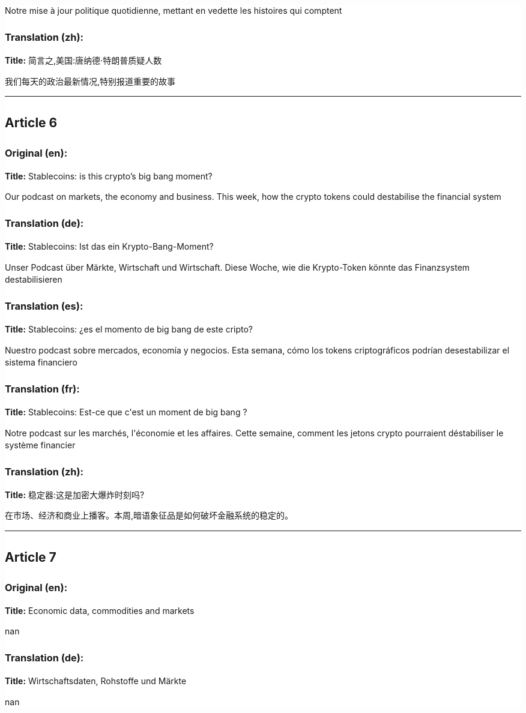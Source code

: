Notre mise à jour politique quotidienne, mettant en vedette les histoires qui comptent

### Translation (zh):
**Title:** 简言之,美国:唐纳德·特朗普质疑人数

我们每天的政治最新情况,特别报道重要的故事

---

## Article 6
### Original (en):
**Title:** Stablecoins: is this crypto’s big bang moment?

Our podcast on markets, the economy and business. This week, how the crypto tokens could destabilise the financial system

### Translation (de):
**Title:** Stablecoins: Ist das ein Krypto-Bang-Moment?

Unser Podcast über Märkte, Wirtschaft und Wirtschaft. Diese Woche, wie die Krypto-Token könnte das Finanzsystem destabilisieren

### Translation (es):
**Title:** Stablecoins: ¿es el momento de big bang de este cripto?

Nuestro podcast sobre mercados, economía y negocios. Esta semana, cómo los tokens criptográficos podrían desestabilizar el sistema financiero

### Translation (fr):
**Title:** Stablecoins: Est-ce que c'est un moment de big bang ?

Notre podcast sur les marchés, l'économie et les affaires. Cette semaine, comment les jetons crypto pourraient déstabiliser le système financier

### Translation (zh):
**Title:** 稳定器:这是加密大爆炸时刻吗?

在市场、经济和商业上播客。本周,暗语象征品是如何破坏金融系统的稳定的。

---

## Article 7
### Original (en):
**Title:** Economic data, commodities and markets

nan

### Translation (de):
**Title:** Wirtschaftsdaten, Rohstoffe und Märkte

nan
